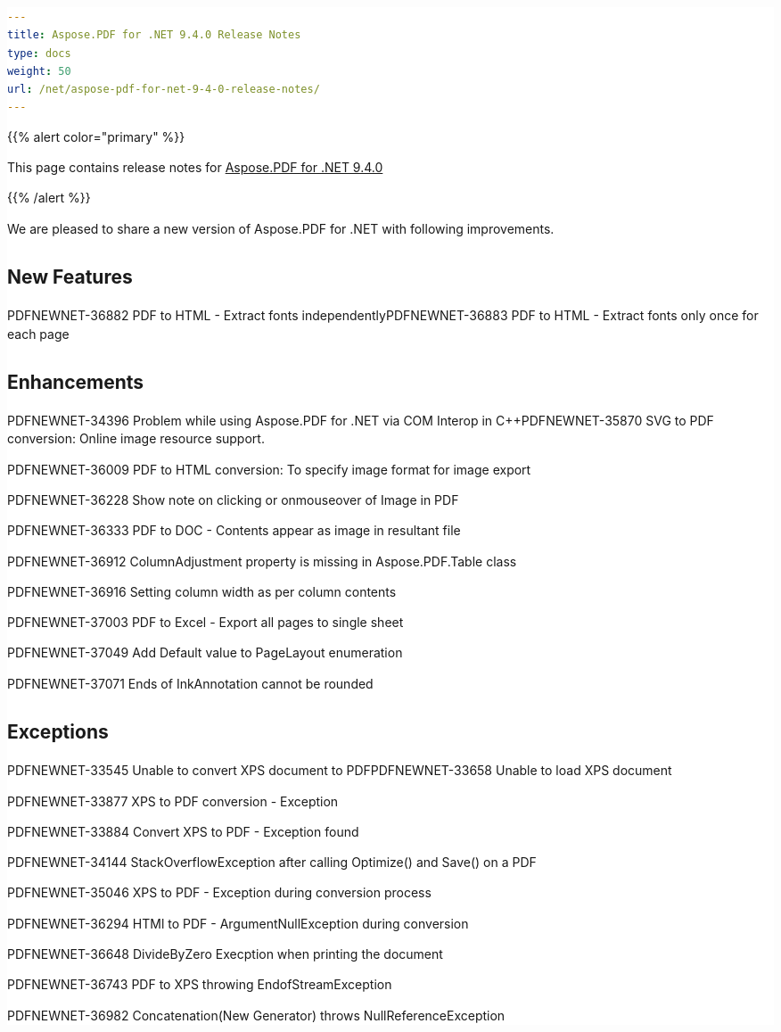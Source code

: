 ```yaml
---
title: Aspose.PDF for .NET 9.4.0 Release Notes
type: docs
weight: 50
url: /net/aspose-pdf-for-net-9-4-0-release-notes/
---
```


{{% alert color="primary" %}} 

This page contains release notes for [Aspose.PDF for .NET 9.4.0](http://www.aspose.com/downloads/pdf/net/new-releases/aspose.pdf-for-.net-9.4.0/)

{{% /alert %}} 

We are pleased to share a new version of Aspose.PDF for .NET with following improvements.
## **New Features**
PDFNEWNET-36882 PDF to HTML - Extract fonts independentlyPDFNEWNET-36883 PDF to HTML - Extract fonts only once for each page
## **Enhancements**
PDFNEWNET-34396 Problem while using Aspose.PDF for .NET via COM Interop in C++PDFNEWNET-35870 SVG to PDF conversion: Online image resource support.

PDFNEWNET-36009 PDF to HTML conversion: To specify image format for image export

PDFNEWNET-36228 Show note on clicking or onmouseover of Image in PDF

PDFNEWNET-36333 PDF to DOC - Contents appear as image in resultant file

PDFNEWNET-36912 ColumnAdjustment property is missing in Aspose.PDF.Table class

PDFNEWNET-36916 Setting column width as per column contents

PDFNEWNET-37003 PDF to Excel - Export all pages to single sheet

PDFNEWNET-37049 Add Default value to PageLayout enumeration

PDFNEWNET-37071 Ends of InkAnnotation cannot be rounded
## **Exceptions**
PDFNEWNET-33545 Unable to convert XPS document to PDFPDFNEWNET-33658 Unable to load XPS document

PDFNEWNET-33877 XPS to PDF conversion - Exception

PDFNEWNET-33884 Convert XPS to PDF - Exception found

PDFNEWNET-34144 StackOverflowException after calling Optimize() and Save() on a PDF

PDFNEWNET-35046 XPS to PDF - Exception during conversion process

PDFNEWNET-36294 HTMl to PDF - ArgumentNullException during conversion

PDFNEWNET-36648 DivideByZero Execption when printing the document

PDFNEWNET-36743 PDF to XPS throwing EndofStreamException

PDFNEWNET-36982 Concatenation(New Generator) throws NullReferenceException
